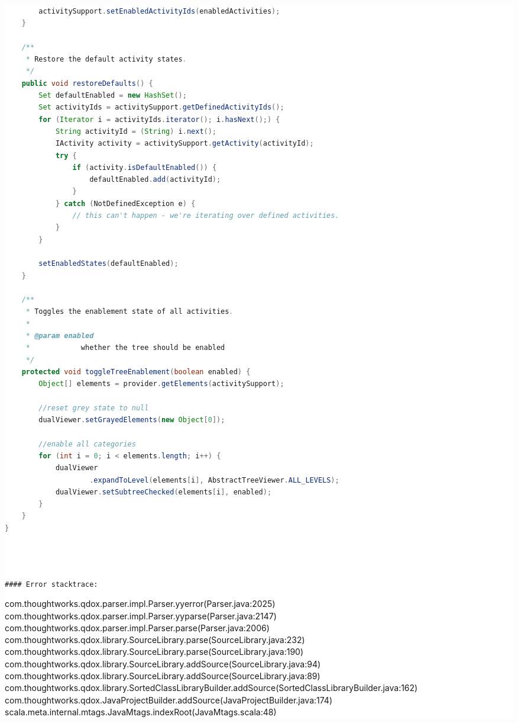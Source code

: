 ```java
		activitySupport.setEnabledActivityIds(enabledActivities);
	}

	/**
	 * Restore the default activity states.
	 */
	public void restoreDefaults() {
	    Set defaultEnabled = new HashSet();
	    Set activityIds = activitySupport.getDefinedActivityIds();
	    for (Iterator i = activityIds.iterator(); i.hasNext();) {
            String activityId = (String) i.next();
            IActivity activity = activitySupport.getActivity(activityId);
            try {
                if (activity.isDefaultEnabled()) {
                    defaultEnabled.add(activityId);
                }
            } catch (NotDefinedException e) {
                // this can't happen - we're iterating over defined activities.
            }
        }
	    
		setEnabledStates(defaultEnabled);
	}

	/**
	 * Toggles the enablement state of all activities.
	 * 
	 * @param enabled
	 *            whether the tree should be enabled
	 */
	protected void toggleTreeEnablement(boolean enabled) {
		Object[] elements = provider.getElements(activitySupport);
		
		//reset grey state to null
		dualViewer.setGrayedElements(new Object[0]);
		
		//enable all categories
		for (int i = 0; i < elements.length; i++) {
			dualViewer
					.expandToLevel(elements[i], AbstractTreeViewer.ALL_LEVELS);
			dualViewer.setSubtreeChecked(elements[i], enabled);
		}
	}
}
```

```



#### Error stacktrace:

```
com.thoughtworks.qdox.parser.impl.Parser.yyerror(Parser.java:2025)
	com.thoughtworks.qdox.parser.impl.Parser.yyparse(Parser.java:2147)
	com.thoughtworks.qdox.parser.impl.Parser.parse(Parser.java:2006)
	com.thoughtworks.qdox.library.SourceLibrary.parse(SourceLibrary.java:232)
	com.thoughtworks.qdox.library.SourceLibrary.parse(SourceLibrary.java:190)
	com.thoughtworks.qdox.library.SourceLibrary.addSource(SourceLibrary.java:94)
	com.thoughtworks.qdox.library.SourceLibrary.addSource(SourceLibrary.java:89)
	com.thoughtworks.qdox.library.SortedClassLibraryBuilder.addSource(SortedClassLibraryBuilder.java:162)
	com.thoughtworks.qdox.JavaProjectBuilder.addSource(JavaProjectBuilder.java:174)
	scala.meta.internal.mtags.JavaMtags.indexRoot(JavaMtags.scala:48)
